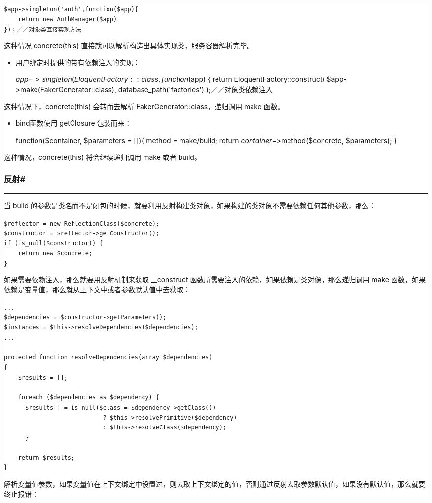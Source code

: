     $app->singleton('auth',function($app){
        return new AuthManager($app)
    })；／／对象类直接实现方法

这种情况 concrete(this) 直接就可以解析构造出具体实现类，服务容器解析完毕。

* 用户绑定时提供的带有依赖注入的实现：

    $app->singleton(EloquentFactory::class, function ($app) {
        return EloquentFactory::construct(
            $app->make(FakerGenerator::class), database_path('factories')
    );／／对象类依赖注入

这种情况下，concrete(this) 会转而去解析 FakerGenerator::class，递归调用 make 函数。

* bind函数使用 getClosure 包装而来：

    function($container, $parameters = []){
        method = make/build;
        return $container->$method($concrete, $parameters);
    }

这种情况，concrete(this) 将会继续递归调用 make 或者 build。

### **反射**[#][10]

- - -

当 build 的参数是类名而不是闭包的时候，就要利用反射构建类对象，如果构建的类对象不需要依赖任何其他参数，那么：

    $reflector = new ReflectionClass($concrete);
    $constructor = $reflector->getConstructor();
    if (is_null($constructor)) {
        return new $concrete;
    }

如果需要依赖注入，那么就要用反射机制来获取 __construct 函数所需要注入的依赖，如果依赖是类对像，那么递归调用 make 函数，如果依赖是变量值，那么就从上下文中或者参数默认值中去获取：

    ...
    $dependencies = $constructor->getParameters();
    $instances = $this->resolveDependencies($dependencies);
    ...
    
    protected function resolveDependencies(array $dependencies)
    {
        $results = [];
    
        foreach ($dependencies as $dependency) {
          $results[] = is_null($class = $dependency->getClass())
                                ? $this->resolvePrimitive($dependency)
                                : $this->resolveClass($dependency);
          }
    
        return $results;
    }

解析变量值参数，如果变量值在上下文绑定中设置过，则去取上下文绑定的值，否则通过反射去取参数默认值，如果没有默认值，那么就要终止报错：


[0]: #make解析
[1]: http://www.leoyang90.cn
[2]: http://i4.buimg.com/593560/49eb89516c6034ef.png
[3]: http://i2.muimg.com/593560/ee3e05dce90393fc.png
[4]: http://leoyang90.cn/2017/05/07/laravel-container-bind/
[5]: #获取注册的实现
[6]: #build-解析
[7]: #执行扩展
[8]: #回调
[9]: #闭包函数执行
[10]: #反射
[11]: #buildstack-解析栈
[12]: #解析标签
[13]: #call方法注入
[14]: http://www.leoyang90.cn/2017/05/06/Laravel-container/
[15]: http://i2.muimg.com/593560/6feca883154f32e2.png
[16]: #call
[17]: #实例化类对象
[18]: #执行绑定方法
[19]: #实例化依赖
[20]: #call_user_func_array
[21]: https://segmentfault.com/a/1190000006981167